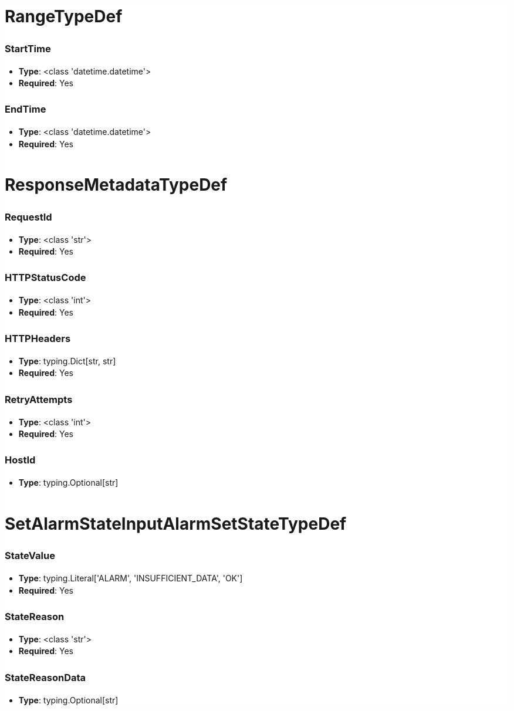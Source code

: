 # RangeTypeDef

### StartTime
- **Type**: <class 'datetime.datetime'>
- **Required**: Yes

### EndTime
- **Type**: <class 'datetime.datetime'>
- **Required**: Yes


# ResponseMetadataTypeDef

### RequestId
- **Type**: <class 'str'>
- **Required**: Yes

### HTTPStatusCode
- **Type**: <class 'int'>
- **Required**: Yes

### HTTPHeaders
- **Type**: typing.Dict[str, str]
- **Required**: Yes

### RetryAttempts
- **Type**: <class 'int'>
- **Required**: Yes

### HostId
- **Type**: typing.Optional[str]


# SetAlarmStateInputAlarmSetStateTypeDef

### StateValue
- **Type**: typing.Literal['ALARM', 'INSUFFICIENT_DATA', 'OK']
- **Required**: Yes

### StateReason
- **Type**: <class 'str'>
- **Required**: Yes

### StateReasonData
- **Type**: typing.Optional[str]
